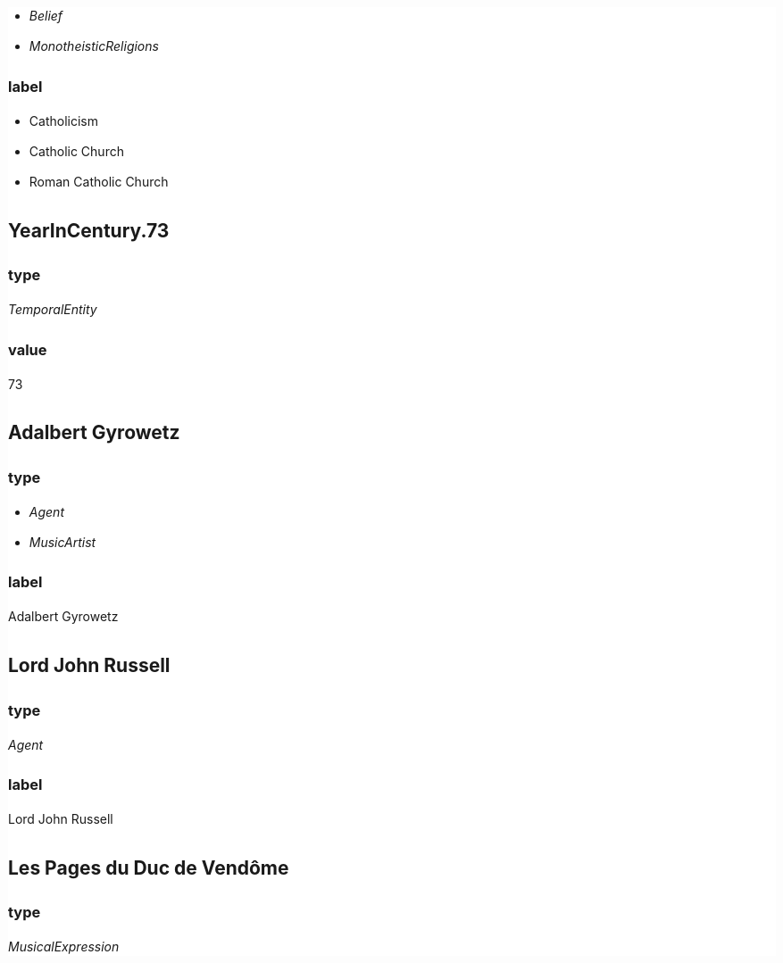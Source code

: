  - *Belief*

 - *MonotheisticReligions*

### label

 - Catholicism

 - Catholic Church

 - Roman Catholic Church

## YearInCentury.73

### type


*TemporalEntity*

### value


73

## Adalbert Gyrowetz

### type

 - *Agent*

 - *MusicArtist*

### label


Adalbert Gyrowetz

## Lord John Russell

### type


*Agent*

### label


Lord John Russell

## Les Pages du Duc de Vendôme 

### type


*MusicalExpression*
